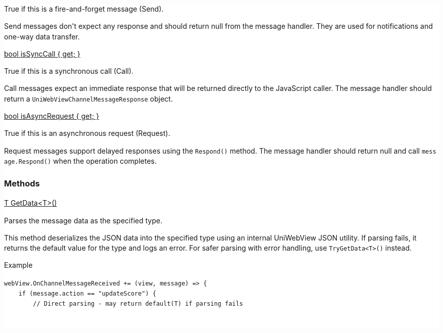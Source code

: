   <div class='api-body'>
    <div class='desc'>
      <div class='summary'>
<p>True if this is a fire-and-forget message (Send).</p>
<p>Send messages don&#39;t expect any response and should return null from the message handler.
They are used for notifications and one-way data transfer.</p>
</div>
                </div>
  </div>
</div>
<div class='api-box property'>
  <div class="api-anchor" id='issynccall'></div><div class='api-heading' data-id='issynccall'><a href='#issynccall'><span class='return-type'>bool</span> isSyncCall { get; }</a></div>
  <div class='api-body'>
    <div class='desc'>
      <div class='summary'>
<p>True if this is a synchronous call (Call).</p>
<p>Call messages expect an immediate response that will be returned directly to the JavaScript caller.
The message handler should return a <code>UniWebViewChannelMessageResponse</code> object.</p>
</div>
                </div>
  </div>
</div>
<div class='api-box property'>
  <div class="api-anchor" id='isasyncrequest'></div><div class='api-heading' data-id='isasyncrequest'><a href='#isasyncrequest'><span class='return-type'>bool</span> isAsyncRequest { get; }</a></div>
  <div class='api-body'>
    <div class='desc'>
      <div class='summary'>
<p>True if this is an asynchronous request (Request).</p>
<p>Request messages support delayed responses using the <code>Respond()</code> method.
The message handler should return null and call <code>message.Respond()</code> when the operation completes.</p>
</div>
                </div>
  </div>
</div>

### Methods

<div class='api-box method'>
  <div class="api-anchor" id='getdata'></div><div class='api-heading' data-id='getdata'><a href='#getdata'><span class='return-type'>T</span> GetData&lt;T&gt;()</a></div>
  <div class='api-body'>
    <div class='desc'>
      <div class='summary'>
<p>Parses the message data as the specified type.</p>
<p>This method deserializes the JSON data into the specified type using an internal UniWebView JSON utility.
If parsing fails, it returns the default value for the type and logs an error.
For safer parsing with error handling, use <code>TryGetData&lt;T&gt;()</code> instead.</p>
</div>
                        <div class='example'>
    <p class='example-title'>Example</p>
<div class="language-csharp extra-class">
<pre class="language-csharp"><code>webView<span class="token punctuation">.</span>OnChannelMessageReceived <span class="token operator">+=</span> <span class="token punctuation">(</span>view<span class="token punctuation">,</span> message<span class="token punctuation">)</span> <span class="token operator">=></span> <span class="token punctuation">{</span>
    <span class="token keyword">if</span> <span class="token punctuation">(</span>message<span class="token punctuation">.</span>action <span class="token operator">==</span> <span class="token string">"updateScore"</span><span class="token punctuation">)</span> <span class="token punctuation">{</span>
        <span class="token comment">// Direct parsing - may return default(T) if parsing fails</span>